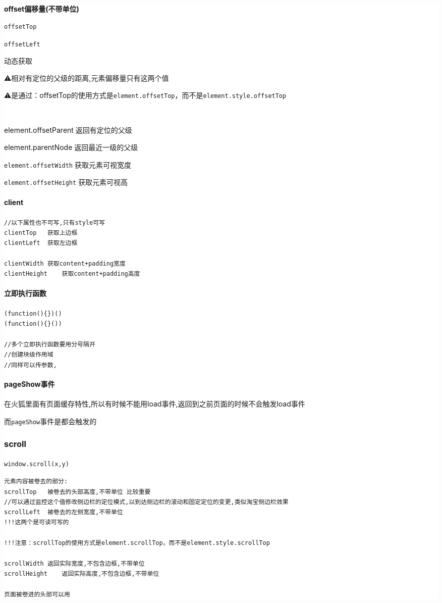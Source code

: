 **offset偏移量(不带单位)**

`offsetTop`

`offsetLeft`

动态获取

⚠️相对有定位的父级的距离,元素偏移量只有这两个值

⚠️是通过：offsetTop的使用方式是`element.offsetTop`，而不是`element.style.offsetTop`

​    

element.offsetParent 返回有定位的父级    

element.parentNode 返回最近一级的父级

`element.offsetWidth` 获取元素可视宽度

`element.offsetHeight` 获取元素可视高



#### client

```
//以下属性也不可写,只有style可写
clientTop	获取上边框
clientLeft	获取左边框

clientWidth	获取content+padding宽度
clientHeight	获取content+padding高度
```



#### 立即执行函数

```
(function(){})()
(function(){}())

//多个立即执行函数要用分号隔开
//创建块级作用域
//同样可以传参数,
```



#### pageShow事件

在火狐里面有页面缓存特性,所以有时候不能用load事件,返回到之前页面的时候不会触发load事件

而`pageShow`事件是都会触发的



### scroll

`window.scroll(x,y)`

```
元素内容被卷去的部分:
scrollTop	被卷去的头部高度,不带单位 比较重要
//可以通过监控这个值修改侧边栏的定位模式,以到达侧边栏的滚动和固定定位的变更,类似淘宝侧边栏效果
scrollLeft	被卷去的左侧宽度,不带单位
!!!这两个是可读可写的

!!!注意：scrollTop的使用方式是element.scrollTop，而不是element.style.scrollTop

scrollWidth	返回实际宽度,不包含边框,不带单位
scrollHeight	返回实际高度,不包含边框,不带单位

页面被卷进的头部可以用
```